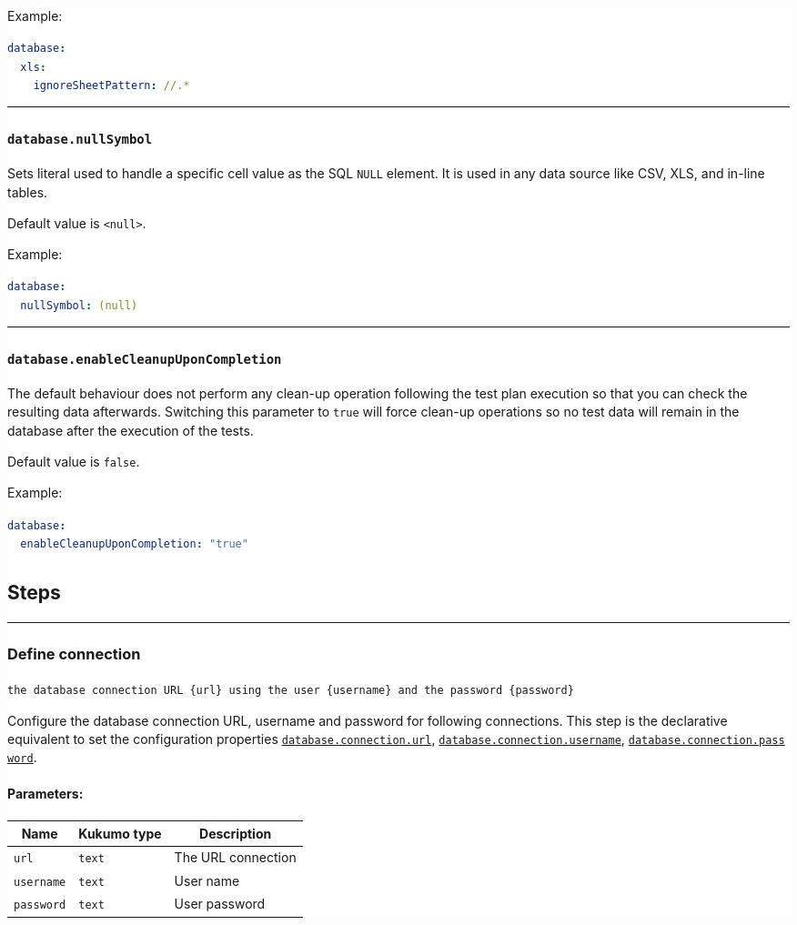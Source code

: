 Example:
```yaml
database:
  xls:
    ignoreSheetPattern: //.*
```

---
### `database.nullSymbol`
Sets literal used to handle a specific cell value as the SQL `NULL` element. It is used in any data source like CSV, XLS, 
and in-line tables.

Default value is `<null>`.

Example:
```yaml
database:
  nullSymbol: (null)
```

---
### `database.enableCleanupUponCompletion`
The default behaviour does not perform any clean-up operation following the test plan execution so that you can check 
the resulting data afterwards. Switching this parameter to `true` will force clean-up operations so no test data will 
remain in the database after the execution of the tests.

Default value is `false`.

Example:
```yaml
database:
  enableCleanupUponCompletion: "true"
```



## Steps

---
### Define connection
```
the database connection URL {url} using the user {username} and the password {password}
```
Configure the database connection URL, username and password for following connections. This step is the declarative 
equivalent to set the configuration properties [`database.connection.url`](#databaseconnectionurl),
[`database.connection.username`](#databaseconnectionusername),
[`database.connection.password`](#databaseconnectionpassword).

#### Parameters:
| Name       | Kukumo type | Description        |
|------------|-------------|--------------------|
| `url`      | `text`      | The URL connection |
| `username` | `text`      | User name          |
| `password` | `text`      | User password      |
